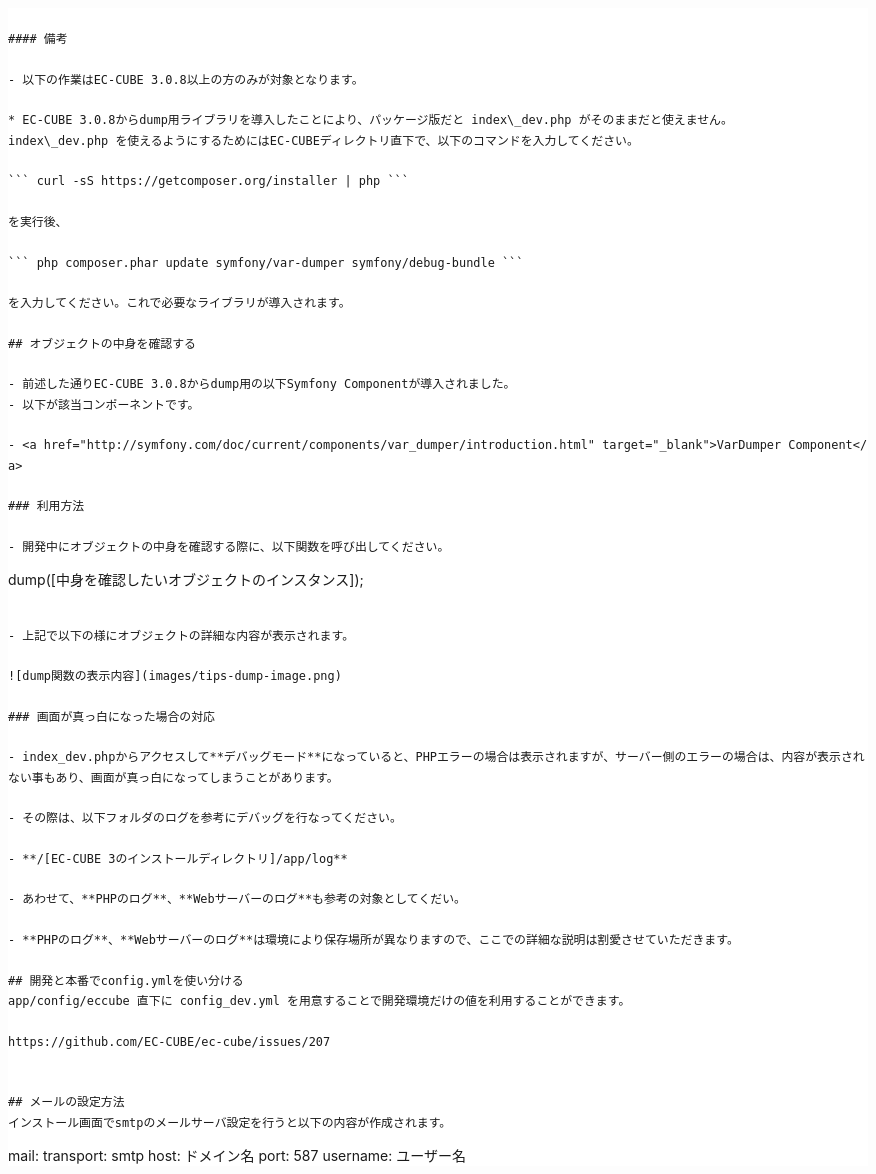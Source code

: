 ```

#### 備考

- 以下の作業はEC-CUBE 3.0.8以上の方のみが対象となります。

* EC-CUBE 3.0.8からdump用ライブラリを導入したことにより、パッケージ版だと index\_dev.php がそのままだと使えません。  
index\_dev.php を使えるようにするためにはEC-CUBEディレクトリ直下で、以下のコマンドを入力してください。  

``` curl -sS https://getcomposer.org/installer | php ```  

を実行後、  

``` php composer.phar update symfony/var-dumper symfony/debug-bundle ```  

を入力してください。これで必要なライブラリが導入されます。

## オブジェクトの中身を確認する

- 前述した通りEC-CUBE 3.0.8からdump用の以下Symfony Componentが導入されました。
- 以下が該当コンポーネントです。

- <a href="http://symfony.com/doc/current/components/var_dumper/introduction.html" target="_blank">VarDumper Component</a>

### 利用方法

- 開発中にオブジェクトの中身を確認する際に、以下関数を呼び出してください。

```
dump([中身を確認したいオブジェクトのインスタンス]);
```

- 上記で以下の様にオブジェクトの詳細な内容が表示されます。

![dump関数の表示内容](images/tips-dump-image.png)

### 画面が真っ白になった場合の対応

- index_dev.phpからアクセスして**デバッグモード**になっていると、PHPエラーの場合は表示されますが、サーバー側のエラーの場合は、内容が表示されない事もあり、画面が真っ白になってしまうことがあります。

- その際は、以下フォルダのログを参考にデバッグを行なってください。

- **/[EC-CUBE 3のインストールディレクトリ]/app/log**

- あわせて、**PHPのログ**、**Webサーバーのログ**も参考の対象としてくだい。

- **PHPのログ**、**Webサーバーのログ**は環境により保存場所が異なりますので、ここでの詳細な説明は割愛させていただきます。

## 開発と本番でconfig.ymlを使い分ける
app/config/eccube 直下に config_dev.yml を用意することで開発環境だけの値を利用することができます。

https://github.com/EC-CUBE/ec-cube/issues/207


## メールの設定方法
インストール画面でsmtpのメールサーバ設定を行うと以下の内容が作成されます。  

```
mail:
    transport: smtp
    host: ドメイン名
    port: 587
    username: ユーザー名